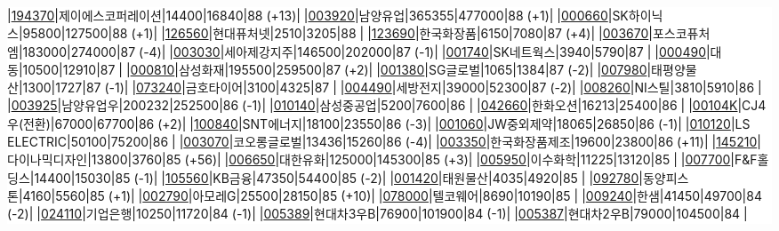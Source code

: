 |[194370](https://finance.daum.net/quotes/A194370)|제이에스코퍼레이션|14400|16840|88 (+13)|
|[003920](https://finance.daum.net/quotes/A003920)|남양유업|365355|477000|88 (+1)|
|[000660](https://finance.daum.net/quotes/A000660)|SK하이닉스|95800|127500|88 (+1)|
|[126560](https://finance.daum.net/quotes/A126560)|현대퓨처넷|2510|3205|88 |
|[123690](https://finance.daum.net/quotes/A123690)|한국화장품|6150|7080|87 (+4)|
|[003670](https://finance.daum.net/quotes/A003670)|포스코퓨처엠|183000|274000|87 (-4)|
|[003030](https://finance.daum.net/quotes/A003030)|세아제강지주|146500|202000|87 (-1)|
|[001740](https://finance.daum.net/quotes/A001740)|SK네트웍스|3940|5790|87 |
|[000490](https://finance.daum.net/quotes/A000490)|대동|10500|12910|87 |
|[000810](https://finance.daum.net/quotes/A000810)|삼성화재|195500|259500|87 (+2)|
|[001380](https://finance.daum.net/quotes/A001380)|SG글로벌|1065|1384|87 (-2)|
|[007980](https://finance.daum.net/quotes/A007980)|태평양물산|1300|1727|87 (-1)|
|[073240](https://finance.daum.net/quotes/A073240)|금호타이어|3100|4325|87 |
|[004490](https://finance.daum.net/quotes/A004490)|세방전지|39000|52300|87 (-2)|
|[008260](https://finance.daum.net/quotes/A008260)|NI스틸|3810|5910|86 |
|[003925](https://finance.daum.net/quotes/A003925)|남양유업우|200232|252500|86 (-1)|
|[010140](https://finance.daum.net/quotes/A010140)|삼성중공업|5200|7600|86 |
|[042660](https://finance.daum.net/quotes/A042660)|한화오션|16213|25400|86 |
|[00104K](https://finance.daum.net/quotes/A00104K)|CJ4우(전환)|67000|67700|86 (+2)|
|[100840](https://finance.daum.net/quotes/A100840)|SNT에너지|18100|23550|86 (-3)|
|[001060](https://finance.daum.net/quotes/A001060)|JW중외제약|18065|26850|86 (-1)|
|[010120](https://finance.daum.net/quotes/A010120)|LS ELECTRIC|50100|75200|86 |
|[003070](https://finance.daum.net/quotes/A003070)|코오롱글로벌|13436|15260|86 (-4)|
|[003350](https://finance.daum.net/quotes/A003350)|한국화장품제조|19600|23800|86 (+11)|
|[145210](https://finance.daum.net/quotes/A145210)|다이나믹디자인|13800|3760|85 (+56)|
|[006650](https://finance.daum.net/quotes/A006650)|대한유화|125000|145300|85 (+3)|
|[005950](https://finance.daum.net/quotes/A005950)|이수화학|11225|13120|85 |
|[007700](https://finance.daum.net/quotes/A007700)|F&F홀딩스|14400|15030|85 (-1)|
|[105560](https://finance.daum.net/quotes/A105560)|KB금융|47350|54400|85 (-2)|
|[001420](https://finance.daum.net/quotes/A001420)|태원물산|4035|4920|85 |
|[092780](https://finance.daum.net/quotes/A092780)|동양피스톤|4160|5560|85 (+1)|
|[002790](https://finance.daum.net/quotes/A002790)|아모레G|25500|28150|85 (+10)|
|[078000](https://finance.daum.net/quotes/A078000)|텔코웨어|8690|10190|85 |
|[009240](https://finance.daum.net/quotes/A009240)|한샘|41450|49700|84 (-2)|
|[024110](https://finance.daum.net/quotes/A024110)|기업은행|10250|11720|84 (-1)|
|[005389](https://finance.daum.net/quotes/A005389)|현대차3우B|76900|101900|84 (-1)|
|[005387](https://finance.daum.net/quotes/A005387)|현대차2우B|79000|104500|84 |